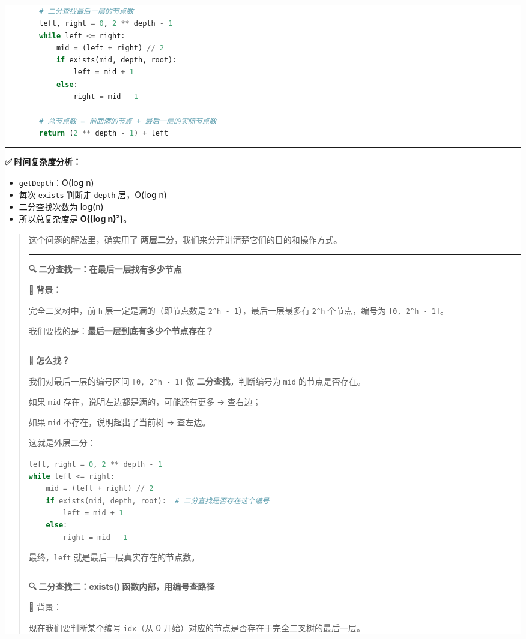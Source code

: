 ```python
        # 二分查找最后一层的节点数
        left, right = 0, 2 ** depth - 1
        while left <= right:
            mid = (left + right) // 2
            if exists(mid, depth, root):
                left = mid + 1
            else:
                right = mid - 1

        # 总节点数 = 前面满的节点 + 最后一层的实际节点数
        return (2 ** depth - 1) + left
```

---

**✅ 时间复杂度分析：**

- `getDepth`：O(log n)
- 每次 `exists` 判断走 `depth` 层，O(log n)
- 二分查找次数为 log(n)
- 所以总复杂度是 **O((log n)²)**。

> 这个问题的解法里，确实用了 **两层二分**，我们来分开讲清楚它们的目的和操作方式。
>
> ---
>
> **🔍 二分查找一：在最后一层找有多少节点**
>
> **🧠 背景：**
>
> 完全二叉树中，前 `h` 层一定是满的（即节点数是 `2^h - 1`），最后一层最多有 `2^h` 个节点，编号为 `[0, 2^h - 1]`。
>
> 我们要找的是：**最后一层到底有多少个节点存在？**
>
> ---
>
> **🧪 怎么找？**
>
> 我们对最后一层的编号区间 `[0, 2^h - 1]` 做 **二分查找**，判断编号为 `mid` 的节点是否存在。
>
> 如果 `mid` 存在，说明左边都是满的，可能还有更多 → 查右边；
>
> 如果 `mid` 不存在，说明超出了当前树 → 查左边。
>
> 这就是外层二分：
>
> ```python
> left, right = 0, 2 ** depth - 1
> while left <= right:
>     mid = (left + right) // 2
>     if exists(mid, depth, root):  # 二分查找是否存在这个编号
>         left = mid + 1
>     else:
>         right = mid - 1
> ```
>
> 最终，`left` 就是最后一层真实存在的节点数。
>
> ---
>
> **🔍 二分查找二：exists() 函数内部，用编号查路径**
>
> 🧠 背景：
>
> 现在我们要判断某个编号 `idx`（从 0 开始）对应的节点是否存在于完全二叉树的最后一层。